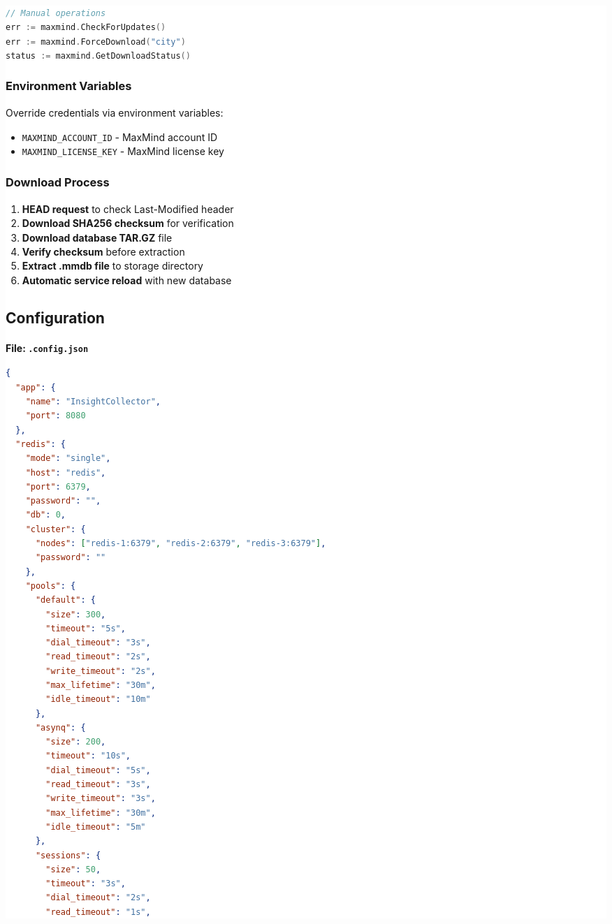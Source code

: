 ```go
// Manual operations
err := maxmind.CheckForUpdates()
err := maxmind.ForceDownload("city")
status := maxmind.GetDownloadStatus()
```

### Environment Variables
Override credentials via environment variables:
- `MAXMIND_ACCOUNT_ID` - MaxMind account ID
- `MAXMIND_LICENSE_KEY` - MaxMind license key

### Download Process
1. **HEAD request** to check Last-Modified header
2. **Download SHA256 checksum** for verification
3. **Download database TAR.GZ** file  
4. **Verify checksum** before extraction
5. **Extract .mmdb file** to storage directory
6. **Automatic service reload** with new database

## Configuration

**File: `.config.json`**
```json
{
  "app": {
    "name": "InsightCollector",
    "port": 8080
  },
  "redis": {
    "mode": "single",
    "host": "redis",
    "port": 6379,
    "password": "",
    "db": 0,
    "cluster": {
      "nodes": ["redis-1:6379", "redis-2:6379", "redis-3:6379"],
      "password": ""
    },
    "pools": {
      "default": {
        "size": 300,
        "timeout": "5s",
        "dial_timeout": "3s",
        "read_timeout": "2s",
        "write_timeout": "2s",
        "max_lifetime": "30m",
        "idle_timeout": "10m"
      },
      "asynq": {
        "size": 200,
        "timeout": "10s",
        "dial_timeout": "5s",
        "read_timeout": "3s",
        "write_timeout": "3s",
        "max_lifetime": "30m",
        "idle_timeout": "5m"
      },
      "sessions": {
        "size": 50,
        "timeout": "3s",
        "dial_timeout": "2s",
        "read_timeout": "1s",
```